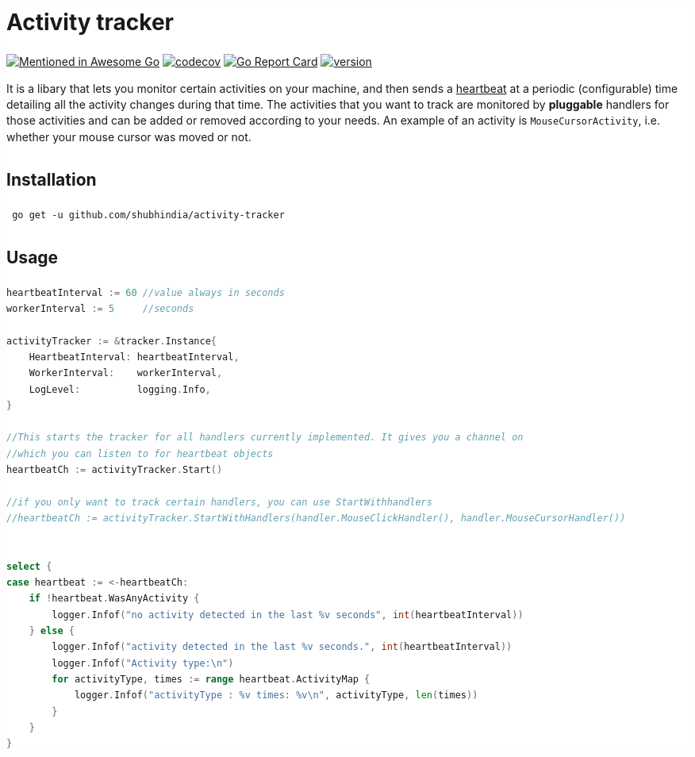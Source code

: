 # Activity tracker

[![Mentioned in Awesome Go](https://awesome.re/mentioned-badge.svg)](https://github.com/avelino/awesome-go) [![codecov](https://codecov.io/gh/shubhindia/activity-tracker/branch/master/graph/badge.svg)](https://codecov.io/gh/shubhindia/activity-tracker) [![Go Report Card](https://goreportcard.com/badge/github.com/shubhindia/activity-tracker)](https://goreportcard.com/report/github.com/shubhindia/activity-tracker) [![version][version-badge]][RELEASES]

It is a libary that lets you monitor certain activities on your machine, and then sends a [heartbeat](https://github.com/shubhindia/activity-tracker#heartbeat-struct) at a periodic (configurable) time detailing all the activity changes during that time. The activities that you want to track are monitored by **pluggable** handlers for those activities and can be added or removed according to your needs. An example of an activity is `MouseCursorActivity`, i.e. whether your mouse cursor was moved or not.

## Installation

` go get -u github.com/shubhindia/activity-tracker`

## Usage

```go
heartbeatInterval := 60 //value always in seconds
workerInterval := 5     //seconds

activityTracker := &tracker.Instance{
	HeartbeatInterval: heartbeatInterval,
	WorkerInterval:    workerInterval,
	LogLevel:          logging.Info,
}

//This starts the tracker for all handlers currently implemented. It gives you a channel on
//which you can listen to for heartbeat objects
heartbeatCh := activityTracker.Start()

//if you only want to track certain handlers, you can use StartWithhandlers
//heartbeatCh := activityTracker.StartWithHandlers(handler.MouseClickHandler(), handler.MouseCursorHandler())


select {
case heartbeat := <-heartbeatCh:
	if !heartbeat.WasAnyActivity {
		logger.Infof("no activity detected in the last %v seconds", int(heartbeatInterval))
	} else {
		logger.Infof("activity detected in the last %v seconds.", int(heartbeatInterval))
		logger.Infof("Activity type:\n")
		for activityType, times := range heartbeat.ActivityMap {
			logger.Infof("activityType : %v times: %v\n", activityType, len(times))
		}
	}
}
```


[version-badge]: https://img.shields.io/github/release/shubhindia/activity-tracker.svg
[RELEASES]: https://github.com/shubhindia/activity-tracker/releases
